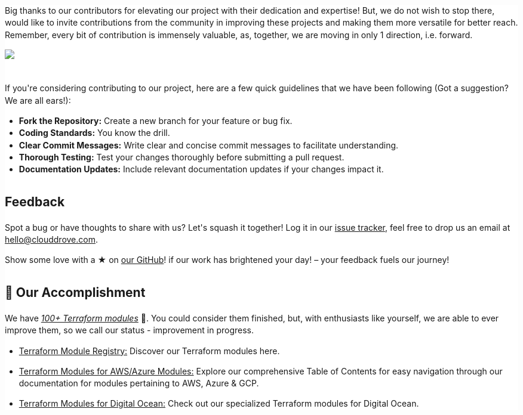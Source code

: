 Big thanks to our contributors for elevating our project with their dedication and expertise! But, we do not wish to stop there, would like to invite contributions from the community in improving these projects and making them more versatile for better reach. Remember, every bit of contribution is immensely valuable, as, together, we are moving in only 1 direction, i.e. forward.

<a href="https://github.com/clouddrove/terraform-aws-cognito/graphs/contributors">
  <img src="https://contrib.rocks/image?repo=clouddrove/terraform-aws-cognito&max" />
</a>
<br>
<br>

 If you're considering contributing to our project, here are a few quick guidelines that we have been following (Got a suggestion? We are all ears!):

- **Fork the Repository:** Create a new branch for your feature or bug fix.
- **Coding Standards:** You know the drill.
- **Clear Commit Messages:** Write clear and concise commit messages to facilitate understanding.
- **Thorough Testing:** Test your changes thoroughly before submitting a pull request.
- **Documentation Updates:** Include relevant documentation updates if your changes impact it.













## Feedback
Spot a bug or have thoughts to share with us? Let's squash it together! Log it in our [issue tracker](https://github.com/clouddrove/terraform-aws-cognito/issues), feel free to drop us an email at [hello@clouddrove.com](mailto:hello@clouddrove.com).

Show some love with a ★ on [our GitHub](https://github.com/clouddrove/terraform-aws-cognito)!  if our work has brightened your day! – your feedback fuels our journey!


## :rocket: Our Accomplishment

We have [*100+ Terraform modules*][terraform_modules] 🙌. You could consider them finished, but, with enthusiasts like yourself, we are able to ever improve them, so we call our status - improvement in progress.

- [Terraform Module Registry:](https://registry.terraform.io/namespaces/clouddrove) Discover our Terraform modules here.

- [Terraform Modules for AWS/Azure Modules:](https://github.com/clouddrove/toc) Explore our comprehensive Table of Contents for easy navigation through our documentation for modules pertaining to AWS, Azure & GCP.

- [Terraform Modules for Digital Ocean:](https://github.com/terraform-do-modules/toc) Check out our specialized Terraform modules for Digital Ocean.





  [website]: https://clouddrove.com
  [blog]: https://blog.clouddrove.com
  [slack]: https://www.launchpass.com/devops-talks
  [github]: https://github.com/clouddrove
  [linkedin]: https://cpco.io/linkedin
  [twitter]: https://twitter.com/clouddrove/
  [email]: https://clouddrove.com/contact-us.html
  [terraform_modules]: https://github.com/clouddrove?utf8=%E2%9C%93&q=terraform-&type=&language=